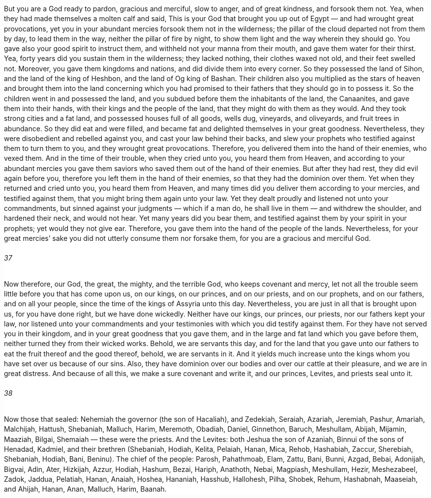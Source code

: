 But you are a God ready to pardon, gracious and merciful, slow to anger, and of great kindness, and forsook them not. Yea, when they had made themselves a molten calf and said, This is your God that brought you up out of Egypt — and had wrought great provocations, yet you in your abundant mercies forsook them not in the wilderness; the pillar of the cloud departed not from them by day, to lead them in the way, neither the pillar of fire by night, to show them light and the way wherein they should go. You gave also your good spirit to instruct them, and withheld not your manna from their mouth, and gave them water for their thirst. Yea, forty years did you sustain them in the wilderness; they lacked nothing, their clothes waxed not old, and their feet swelled not. Moreover, you gave them kingdoms and nations, and did divide them into every corner. So they possessed the land of Sihon, and the land of the king of Heshbon, and the land of Og king of Bashan. Their children also you multiplied as the stars of heaven and brought them into the land concerning which you had promised to their fathers that they should go in to possess it. So the children went in and possessed the land, and you subdued before them the inhabitants of the land, the Canaanites, and gave them into their hands, with their kings and the people of the land, that they might do with them as they would. And they took strong cities and a fat land, and possessed houses full of all goods, wells dug, vineyards, and oliveyards, and fruit trees in abundance. So they did eat and were filled, and became fat and delighted themselves in your great goodness. Nevertheless, they were disobedient and rebelled against you, and cast your law behind their backs, and slew your prophets who testified against them to turn them to you, and they wrought great provocations. Therefore, you delivered them into the hand of their enemies, who vexed them. And in the time of their trouble, when they cried unto you, you heard them from Heaven, and according to your abundant mercies you gave them saviors who saved them out of the hand of their enemies. But after they had rest, they did evil again before you, therefore you left them in the hand of their enemies, so that they had the dominion over them. Yet when they returned and cried unto you, you heard them from Heaven, and many times did you deliver them according to your mercies, and testified against them, that you might bring them again unto your law. Yet they dealt proudly and listened not unto your commandments, but sinned against your judgments — which if a man do, he shall live in them — and withdrew the shoulder, and hardened their neck, and would not hear. Yet many years did you bear them, and testified against them by your spirit in your prophets; yet would they not give ear. Therefore, you gave them into the hand of the people of the lands. Nevertheless, for your great mercies’ sake you did not utterly consume them nor forsake them, for you are a gracious and merciful God.

###### 37
Now therefore, our God, the great, the mighty, and the terrible God, who keeps covenant and mercy, let not all the trouble seem little before you that has come upon us, on our kings, on our princes, and on our priests, and on our prophets, and on our fathers, and on all your people, since the time of the kings of Assyria unto this day. Nevertheless, you are just in all that is brought upon us, for you have done right, but we have done wickedly. Neither have our kings, our princes, our priests, nor our fathers kept your law, nor listened unto your commandments and your testimonies with which you did testify against them. For they have not served you in their kingdom, and in your great goodness that you gave them, and in the large and fat land which you gave before them, neither turned they from their wicked works. Behold, we are servants this day, and for the land that you gave unto our fathers to eat the fruit thereof and the good thereof, behold, we are servants in it. And it yields much increase unto the kings whom you have set over us because of our sins. Also, they have dominion over our bodies and over our cattle at their pleasure, and we are in great distress. And because of all this, we make a sure covenant and write it, and our princes, Levites, and priests seal unto it.

###### 38
Now those that sealed: Nehemiah the governor (the son of Hacaliah), and Zedekiah, Seraiah, Azariah, Jeremiah, Pashur, Amariah, Malchijah, Hattush, Shebaniah, Malluch, Harim, Meremoth, Obadiah, Daniel, Ginnethon, Baruch, Meshullam, Abijah, Mijamin, Maaziah, Bilgai, Shemaiah — these were the priests. And the Levites: both Jeshua the son of Azaniah, Binnui of the sons of Henadad, Kadmiel, and their brethren (Shebaniah, Hodiah, Kelita, Pelaiah, Hanan, Mica, Rehob, Hashabiah, Zaccur, Sherebiah, Shebaniah, Hodiah, Bani, Beninu). The chief of the people: Parosh, Pahathmoab, Elam, Zattu, Bani, Bunni, Azgad, Bebai, Adonijah, Bigvai, Adin, Ater, Hizkijah, Azzur, Hodiah, Hashum, Bezai, Hariph, Anathoth, Nebai, Magpiash, Meshullam, Hezir, Meshezabeel, Zadok, Jaddua, Pelatiah, Hanan, Anaiah, Hoshea, Hananiah, Hasshub, Hallohesh, Pilha, Shobek, Rehum, Hashabnah, Maaseiah, and Ahijah, Hanan, Anan, Malluch, Harim, Baanah.
